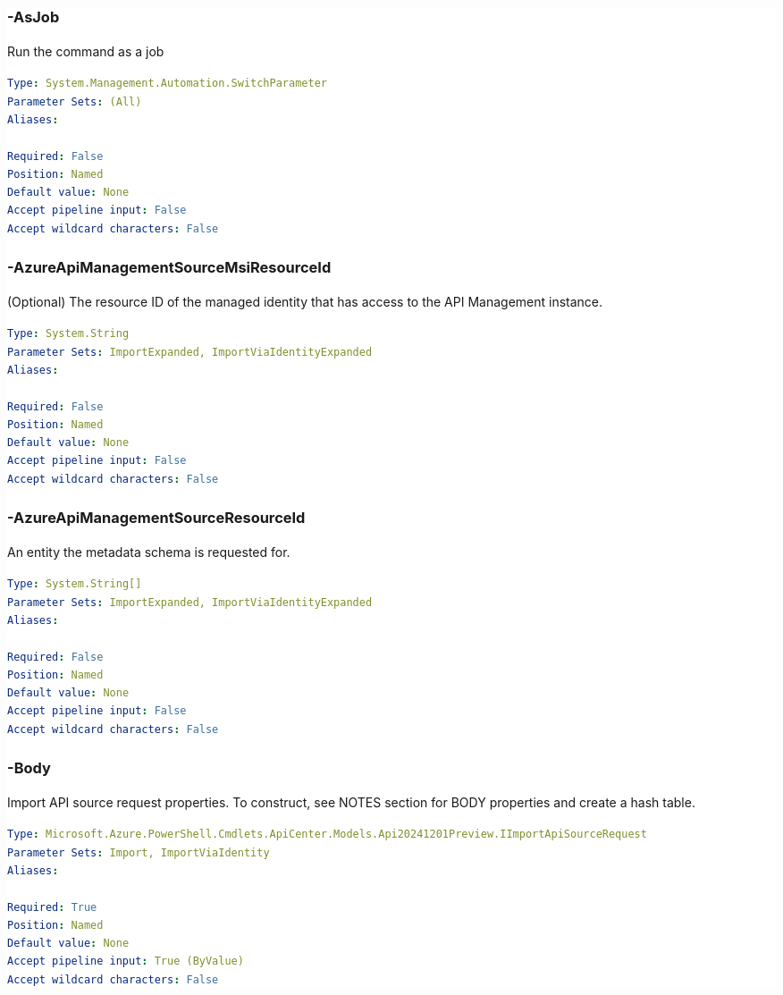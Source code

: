 ### -AsJob
Run the command as a job

```yaml
Type: System.Management.Automation.SwitchParameter
Parameter Sets: (All)
Aliases:

Required: False
Position: Named
Default value: None
Accept pipeline input: False
Accept wildcard characters: False
```

### -AzureApiManagementSourceMsiResourceId
(Optional) The resource ID of the managed identity that has access to the API Management instance.

```yaml
Type: System.String
Parameter Sets: ImportExpanded, ImportViaIdentityExpanded
Aliases:

Required: False
Position: Named
Default value: None
Accept pipeline input: False
Accept wildcard characters: False
```

### -AzureApiManagementSourceResourceId
An entity the metadata schema is requested for.

```yaml
Type: System.String[]
Parameter Sets: ImportExpanded, ImportViaIdentityExpanded
Aliases:

Required: False
Position: Named
Default value: None
Accept pipeline input: False
Accept wildcard characters: False
```

### -Body
Import API source request properties.
To construct, see NOTES section for BODY properties and create a hash table.

```yaml
Type: Microsoft.Azure.PowerShell.Cmdlets.ApiCenter.Models.Api20241201Preview.IImportApiSourceRequest
Parameter Sets: Import, ImportViaIdentity
Aliases:

Required: True
Position: Named
Default value: None
Accept pipeline input: True (ByValue)
Accept wildcard characters: False
```
